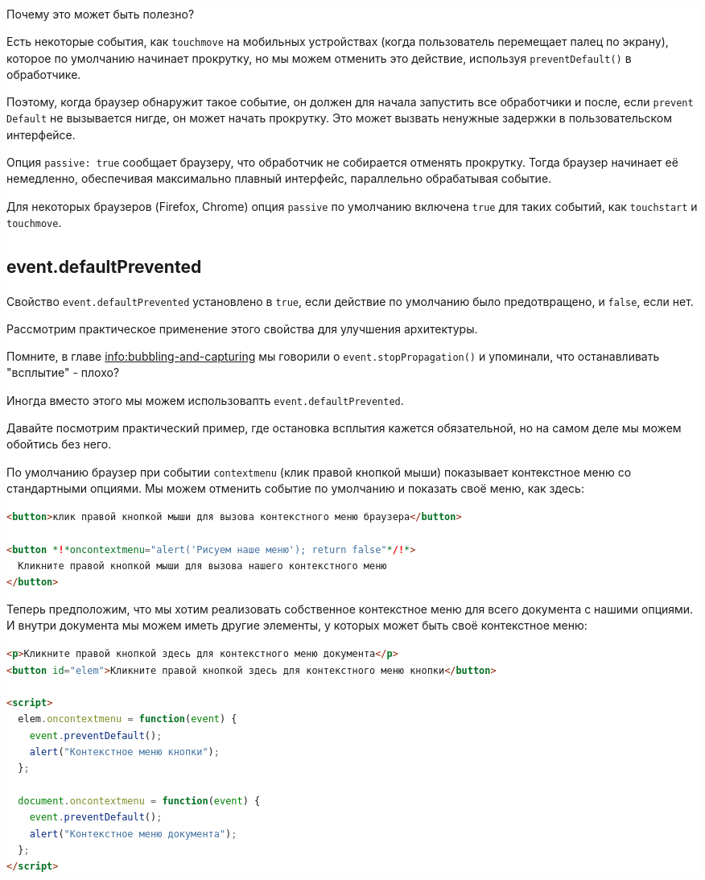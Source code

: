 Почему это может быть полезно?

Есть некоторые события, как `touchmove` на мобильных устройствах (когда пользователь перемещает палец по экрану), которое по умолчанию начинает прокрутку, но мы можем отменить это действие, используя `preventDefault()` в обработчике.

Поэтому, когда браузер обнаружит такое событие, он должен для начала запустить все обработчики и после, если `preventDefault` не вызывается нигде, он может начать прокрутку. Это может вызвать ненужные задержки в пользовательском интерфейсе.

Опция `passive: true` сообщает браузеру, что обработчик не собирается отменять прокрутку. Тогда браузер начинает её немедленно, обеспечивая максимально плавный интерфейс, параллельно обрабатывая событие.

Для некоторых браузеров (Firefox, Chrome) опция `passive` по умолчанию включена `true` для таких событий, как `touchstart` и `touchmove`.


## event.defaultPrevented

Свойство `event.defaultPrevented` установлено в `true`, если действие по умолчанию было предотвращено, и `false`, если нет.

Рассмотрим практическое применение этого свойства для улучшения архитектуры.

Помните, в главе <info:bubbling-and-capturing> мы говорили о `event.stopPropagation()` и упоминали, что останавливать "всплытие" - плохо?

Иногда вместо этого мы можем использовапть `event.defaultPrevented`.

Давайте посмотрим практический пример, где остановка всплытия кажется обязательной, но на самом деле мы можем обойтись без него.

По умолчанию браузер при событии `contextmenu` (клик правой кнопкой мыши) показывает контекстное меню со стандартными опциями. Мы можем отменить событие по умолчанию и показать своё меню, как здесь:

```html autorun height=50 no-beautify run
<button>клик правой кнопкой мыши для вызова контекстного меню браузера</button>

<button *!*oncontextmenu="alert('Рисуем наше меню'); return false"*/!*>
  Кликните правой кнопкой мыши для вызова нашего контекстного меню
</button>
```

Теперь предположим, что мы хотим реализовать собственное контекстное меню для всего документа с нашими опциями. И внутри документа мы можем иметь другие элементы, у которых может быть своё контекстное меню:

```html autorun height=80 no-beautify run
<p>Кликните правой кнопкой здесь для контекстного меню документа</p>
<button id="elem">Кликните правой кнопкой здесь для контекстного меню кнопки</button>

<script>
  elem.oncontextmenu = function(event) {
    event.preventDefault();
    alert("Контекстное меню кнопки");
  };

  document.oncontextmenu = function(event) {
    event.preventDefault();
    alert("Контекстное меню документа");
  };
</script>
```
